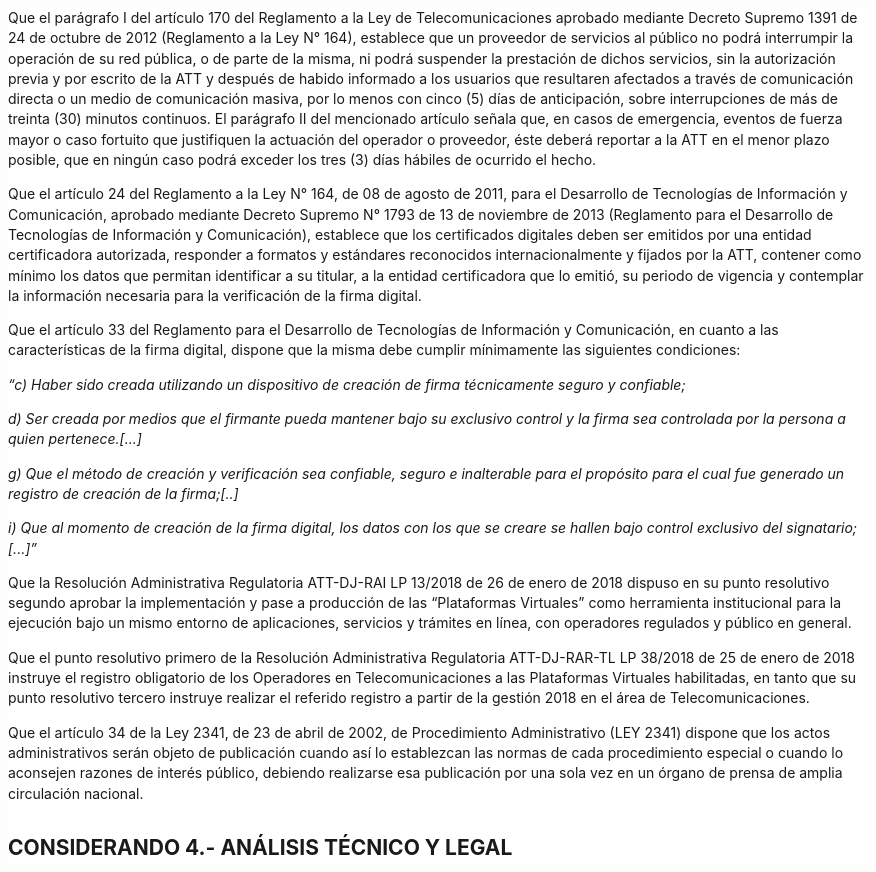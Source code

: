Que el parágrafo I del artículo 170 del Reglamento a la Ley de Telecomunicaciones aprobado mediante Decreto Supremo 1391 de 24 de octubre de 2012 (Reglamento a la Ley N° 164), establece que un proveedor de servicios al público no podrá interrumpir la operación de su red pública, o de parte de la misma, ni podrá suspender la prestación de dichos servicios, sin la autorización previa y por escrito de la ATT y después de habido informado a los usuarios que resultaren afectados a través de comunicación directa o un medio de comunicación masiva, por lo menos con cinco (5) días de anticipación, sobre interrupciones de más de treinta (30) minutos continuos. El parágrafo II del mencionado artículo señala que, en casos de emergencia, eventos de fuerza mayor o caso fortuito que justifiquen la actuación del operador o proveedor, éste deberá reportar a la ATT en el menor plazo posible, que en ningún caso podrá exceder los tres (3) días hábiles de ocurrido el hecho.

Que el artículo 24 del Reglamento a la Ley N° 164, de 08 de agosto de 2011, para el Desarrollo de Tecnologías de Información y Comunicación, aprobado mediante Decreto Supremo N° 1793 de 13 de noviembre de 2013 (Reglamento para el Desarrollo de Tecnologías de Información y Comunicación), establece que los certificados digitales deben ser emitidos por una entidad certificadora autorizada, responder a formatos y estándares reconocidos internacionalmente y fijados por la ATT, contener como mínimo los datos que permitan identificar a su titular, a la entidad certificadora que lo emitió, su periodo de vigencia y contemplar la información necesaria para la verificación de la firma digital.

Que el artículo 33 del Reglamento para el Desarrollo de Tecnologías de Información y Comunicación, en cuanto a las características de la firma digital, dispone que la misma debe cumplir mínimamente las siguientes condiciones:

_“c) Haber sido creada utilizando un dispositivo de creación de firma técnicamente seguro y confiable;_

_d) Ser creada por medios que el firmante pueda mantener bajo su exclusivo control y la firma sea controlada por la persona a quien pertenece.[...]_

_g) Que el método de creación y verificación sea confiable, seguro e inalterable para el propósito para el cual fue generado un registro de creación de la firma;[..]_

_i) Que al momento de creación de la firma digital, los datos con los que se creare se hallen bajo control exclusivo del signatario; [...]”_

Que la Resolución Administrativa Regulatoria ATT-DJ-RAI LP 13/2018 de 26 de enero de 2018 dispuso en su punto resolutivo segundo aprobar la implementación y pase a producción de las “Plataformas Virtuales” como herramienta institucional para la ejecución bajo un mismo entorno de aplicaciones, servicios y trámites en línea, con operadores regulados y público en general.

Que el punto resolutivo primero de la Resolución Administrativa Regulatoria ATT-DJ-RAR-TL LP 38/2018 de 25 de enero de 2018 instruye el registro obligatorio de los Operadores en Telecomunicaciones a las Plataformas Virtuales habilitadas, en tanto que su punto resolutivo tercero instruye realizar el referido registro a partir de la gestión 2018 en el área de Telecomunicaciones.

Que el artículo 34 de la Ley 2341, de 23 de abril de 2002, de Procedimiento Administrativo (LEY 2341) dispone que los actos administrativos serán objeto de publicación cuando así lo establezcan las normas de cada procedimiento especial o cuando lo aconsejen razones de interés público, debiendo realizarse esa publicación por una sola vez en un órgano de prensa de amplia circulación nacional.

## CONSIDERANDO 4.- ANÁLISIS TÉCNICO Y LEGAL
